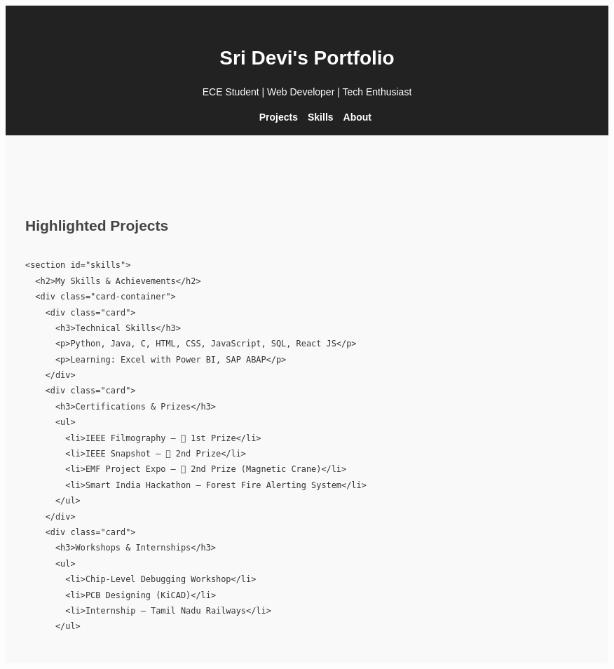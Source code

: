 <!DOCTYPE html>
<html lang="en">
<head>
  <meta charset="UTF-8" />
  <meta name="viewport" content="width=device-width, initial-scale=1.0"/>
  <meta http-equiv="X-UA-Compatible" content="IE=edge"/>
  <title>Sri Devi's Portfolio</title>

  <style>
    *{margin:0;padding:0;box-sizing:border-box}
    body{font-family:sans-serif;line-height:1.6;background:#f9f9f9;color:#333}
    header{background:#222;color:#fff;padding:1rem;text-align:center}
    .nav-links{list-style:none;display:flex;justify-content:center;gap:1rem;margin-top:1rem}
    .nav-links a{color:#fff;text-decoration:none;font-weight:bold}
    main{padding:2rem}
    h2{margin-top:2rem;color:#444}
    .card-container{display:grid;grid-template-columns:repeat(auto-fit,minmax(250px,1fr));gap:1rem;margin-top:1rem}
    .card{background:#fff;padding:1rem;border-radius:8px;box-shadow:0 2px 5px rgba(0,0,0,0.1)}
    footer{text-align:center;padding:1rem;background:#111;color:#fff;margin-top:2rem}
    @media(max-width:600px){.nav-links{flex-direction:column;gap:0.5rem}}
    img{max-width:100%;border-radius:8px;margin-top:1rem}
  </style>
</head>
<body>
  <header>
    <h1>Sri Devi's Portfolio</h1>
    <p>ECE Student | Web Developer | Tech Enthusiast</p>
    <ul class="nav-links">
      <li><a href="#projects">Projects</a></li>
      <li><a href="#skills">Skills</a></li>
      <li><a href="#about">About</a></li>
    </ul>
  </header>

  <main>
    <section id="projects">
      <h2>Highlighted Projects</h2>
      <div class="card-container" id="project-cards"></div>
    </section>

    <section id="skills">
      <h2>My Skills & Achievements</h2>
      <div class="card-container">
        <div class="card">
          <h3>Technical Skills</h3>
          <p>Python, Java, C, HTML, CSS, JavaScript, SQL, React JS</p>
          <p>Learning: Excel with Power BI, SAP ABAP</p>
        </div>
        <div class="card">
          <h3>Certifications & Prizes</h3>
          <ul>
            <li>IEEE Filmography – 🥇 1st Prize</li>
            <li>IEEE Snapshot – 🥈 2nd Prize</li>
            <li>EMF Project Expo – 🥈 2nd Prize (Magnetic Crane)</li>
            <li>Smart India Hackathon – Forest Fire Alerting System</li>
          </ul>
        </div>
        <div class="card">
          <h3>Workshops & Internships</h3>
          <ul>
            <li>Chip-Level Debugging Workshop</li>
            <li>PCB Designing (KiCAD)</li>
            <li>Internship – Tamil Nadu Railways</li>
          </ul>